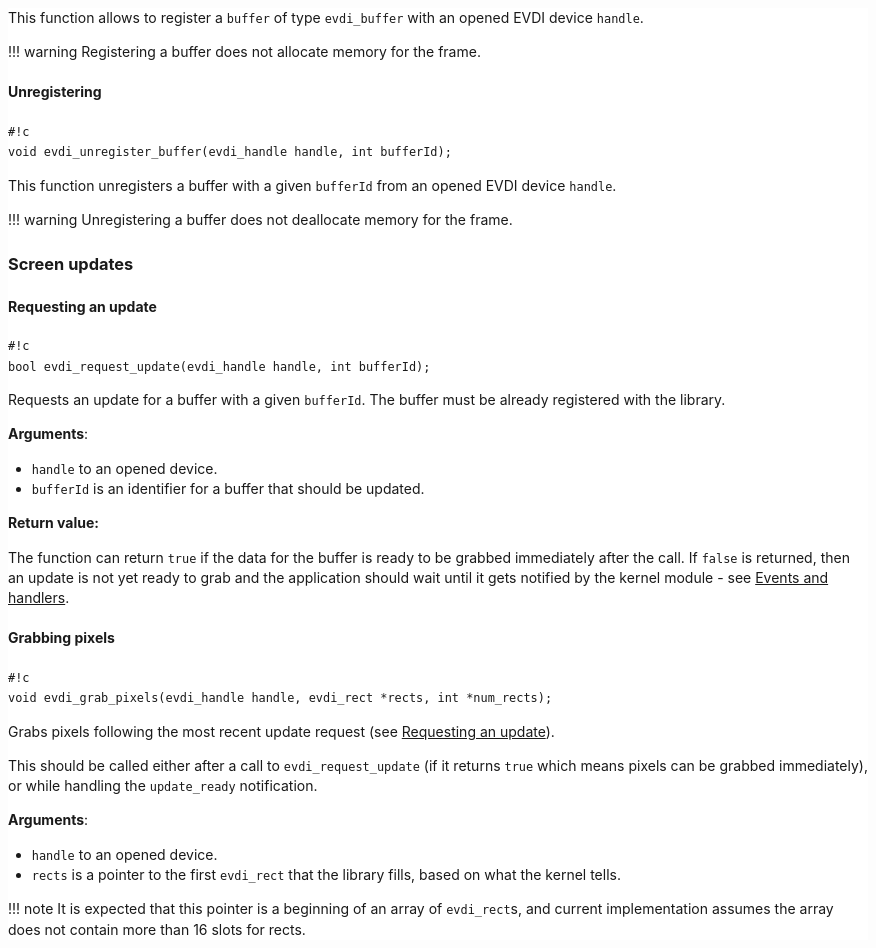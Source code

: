 This function allows to register a `buffer` of type `evdi_buffer` with an opened EVDI device `handle`.

!!! warning
	Registering a buffer does not allocate memory for the frame.

#### Unregistering

    #!c
	void evdi_unregister_buffer(evdi_handle handle, int bufferId);

This function unregisters a buffer with a given `bufferId` from an opened EVDI device `handle`.

!!! warning
	Unregistering a buffer does not deallocate memory for the frame.


### Screen updates

#### Requesting an update
    #!c
	bool evdi_request_update(evdi_handle handle, int bufferId);

Requests an update for a buffer with a given `bufferId`. The buffer must be already registered with the library.

**Arguments**:

* `handle` to an opened device.
* `bufferId` is an identifier for a buffer that should be updated.

**Return value:**

The function can return `true` if the data for the buffer is ready to be grabbed immediately after the call.
If `false` is returned, then an update is not yet ready to grab and the application should wait until it gets
notified by the kernel module - see [Events and handlers](details.md#events-and-handlers).

#### Grabbing pixels

    #!c
	void evdi_grab_pixels(evdi_handle handle, evdi_rect *rects, int *num_rects);

Grabs pixels following the most recent update request (see [Requesting an update](details.md#requesting-an-update)).

This should be called either after a call to `evdi_request_update` (if it returns `true` which means pixels can be grabbed immediately),
or while handling the `update_ready` notification.

**Arguments**:

* `handle` to an opened device.
* `rects` is a pointer to the first `evdi_rect` that the library fills, based on what the kernel tells.

!!! note
    It is expected that this pointer is a beginning of an array of `evdi_rect`s, and current implementation assumes
    the array does not contain more than 16 slots for rects.

